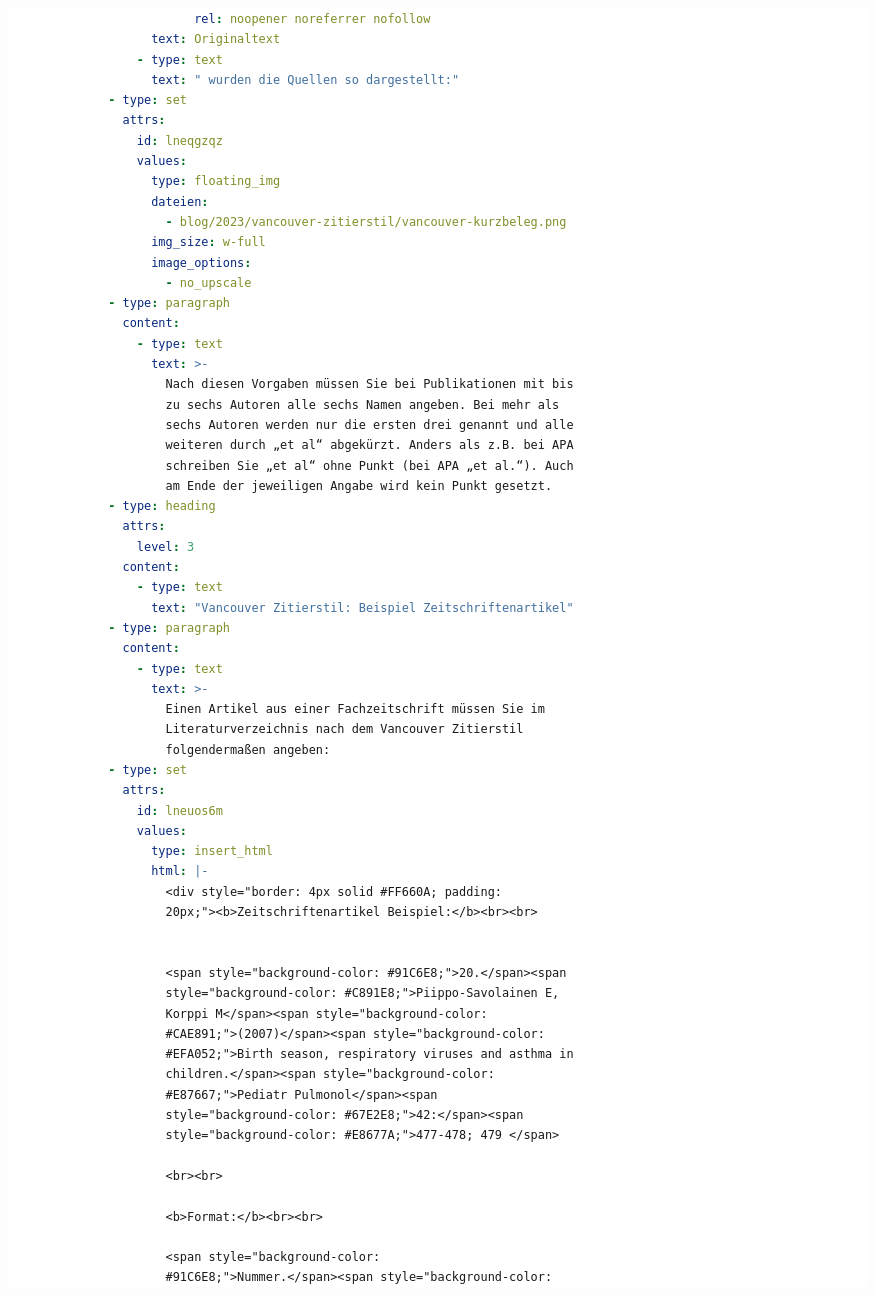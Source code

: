 ```yaml
                          rel: noopener noreferrer nofollow
                    text: Originaltext
                  - type: text
                    text: " wurden die Quellen so dargestellt:"
              - type: set
                attrs:
                  id: lneqgzqz
                  values:
                    type: floating_img
                    dateien:
                      - blog/2023/vancouver-zitierstil/vancouver-kurzbeleg.png
                    img_size: w-full
                    image_options:
                      - no_upscale
              - type: paragraph
                content:
                  - type: text
                    text: >-
                      Nach diesen Vorgaben müssen Sie bei Publikationen mit bis
                      zu sechs Autoren alle sechs Namen angeben. Bei mehr als
                      sechs Autoren werden nur die ersten drei genannt und alle
                      weiteren durch „et al“ abgekürzt. Anders als z.B. bei APA
                      schreiben Sie „et al“ ohne Punkt (bei APA „et al.“). Auch
                      am Ende der jeweiligen Angabe wird kein Punkt gesetzt.
              - type: heading
                attrs:
                  level: 3
                content:
                  - type: text
                    text: "Vancouver Zitierstil: Beispiel Zeitschriftenartikel"
              - type: paragraph
                content:
                  - type: text
                    text: >-
                      Einen Artikel aus einer Fachzeitschrift müssen Sie im
                      Literaturverzeichnis nach dem Vancouver Zitierstil
                      folgendermaßen angeben:
              - type: set
                attrs:
                  id: lneuos6m
                  values:
                    type: insert_html
                    html: |-
                      <div style="border: 4px solid #FF660A; padding:
                      20px;"><b>Zeitschriftenartikel Beispiel:</b><br><br>


                      <span style="background-color: #91C6E8;">20.</span><span
                      style="background-color: #C891E8;">Piippo-Savolainen E,
                      Korppi M</span><span style="background-color:
                      #CAE891;">(2007)</span><span style="background-color:
                      #EFA052;">Birth season, respiratory viruses and asthma in
                      children.</span><span style="background-color:
                      #E87667;">Pediatr Pulmonol</span><span
                      style="background-color: #67E2E8;">42:</span><span
                      style="background-color: #E8677A;">477-478; 479 </span> 

                      <br><br>

                      <b>Format:</b><br><br>

                      <span style="background-color:
                      #91C6E8;">Nummer.</span><span style="background-color:
```